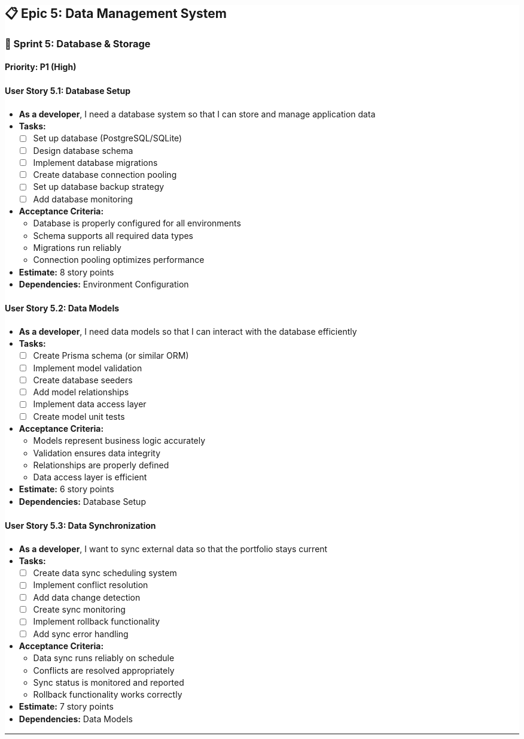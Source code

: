 
## 📋 Epic 5: Data Management System

### 🎯 Sprint 5: Database & Storage
**Priority: P1 (High)**

#### User Story 5.1: Database Setup
- **As a developer**, I need a database system so that I can store and manage application data
- **Tasks:**
  - [ ] Set up database (PostgreSQL/SQLite)
  - [ ] Design database schema
  - [ ] Implement database migrations
  - [ ] Create database connection pooling
  - [ ] Set up database backup strategy
  - [ ] Add database monitoring
- **Acceptance Criteria:**
  - Database is properly configured for all environments
  - Schema supports all required data types
  - Migrations run reliably
  - Connection pooling optimizes performance
- **Estimate:** 8 story points
- **Dependencies:** Environment Configuration

#### User Story 5.2: Data Models
- **As a developer**, I need data models so that I can interact with the database efficiently
- **Tasks:**
  - [ ] Create Prisma schema (or similar ORM)
  - [ ] Implement model validation
  - [ ] Create database seeders
  - [ ] Add model relationships
  - [ ] Implement data access layer
  - [ ] Create model unit tests
- **Acceptance Criteria:**
  - Models represent business logic accurately
  - Validation ensures data integrity
  - Relationships are properly defined
  - Data access layer is efficient
- **Estimate:** 6 story points
- **Dependencies:** Database Setup

#### User Story 5.3: Data Synchronization
- **As a developer**, I want to sync external data so that the portfolio stays current
- **Tasks:**
  - [ ] Create data sync scheduling system
  - [ ] Implement conflict resolution
  - [ ] Add data change detection
  - [ ] Create sync monitoring
  - [ ] Implement rollback functionality
  - [ ] Add sync error handling
- **Acceptance Criteria:**
  - Data sync runs reliably on schedule
  - Conflicts are resolved appropriately
  - Sync status is monitored and reported
  - Rollback functionality works correctly
- **Estimate:** 7 story points
- **Dependencies:** Data Models

---